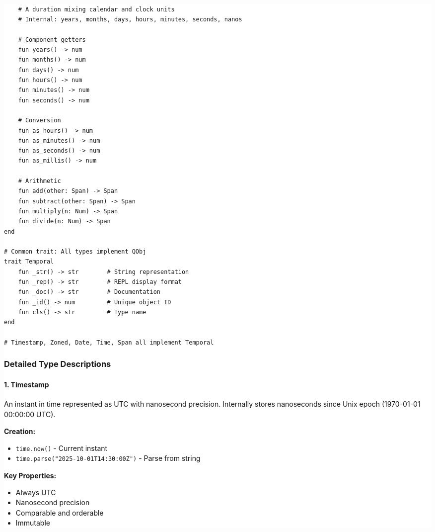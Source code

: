 ```quest
    # A duration mixing calendar and clock units
    # Internal: years, months, days, hours, minutes, seconds, nanos

    # Component getters
    fun years() -> num
    fun months() -> num
    fun days() -> num
    fun hours() -> num
    fun minutes() -> num
    fun seconds() -> num

    # Conversion
    fun as_hours() -> num
    fun as_minutes() -> num
    fun as_seconds() -> num
    fun as_millis() -> num

    # Arithmetic
    fun add(other: Span) -> Span
    fun subtract(other: Span) -> Span
    fun multiply(n: Num) -> Span
    fun divide(n: Num) -> Span
end

# Common trait: All types implement QObj
trait Temporal
    fun _str() -> str        # String representation
    fun _rep() -> str        # REPL display format
    fun _doc() -> str        # Documentation
    fun _id() -> num         # Unique object ID
    fun cls() -> str         # Type name
end

# Timestamp, Zoned, Date, Time, Span all implement Temporal
```

### Detailed Type Descriptions

#### 1. Timestamp
An instant in time represented as UTC with nanosecond precision. Internally stores nanoseconds since Unix epoch (1970-01-01 00:00:00 UTC).

**Creation:**
- `time.now()` - Current instant
- `time.parse("2025-10-01T14:30:00Z")` - Parse from string

**Key Properties:**
- Always UTC
- Nanosecond precision
- Comparable and orderable
- Immutable
